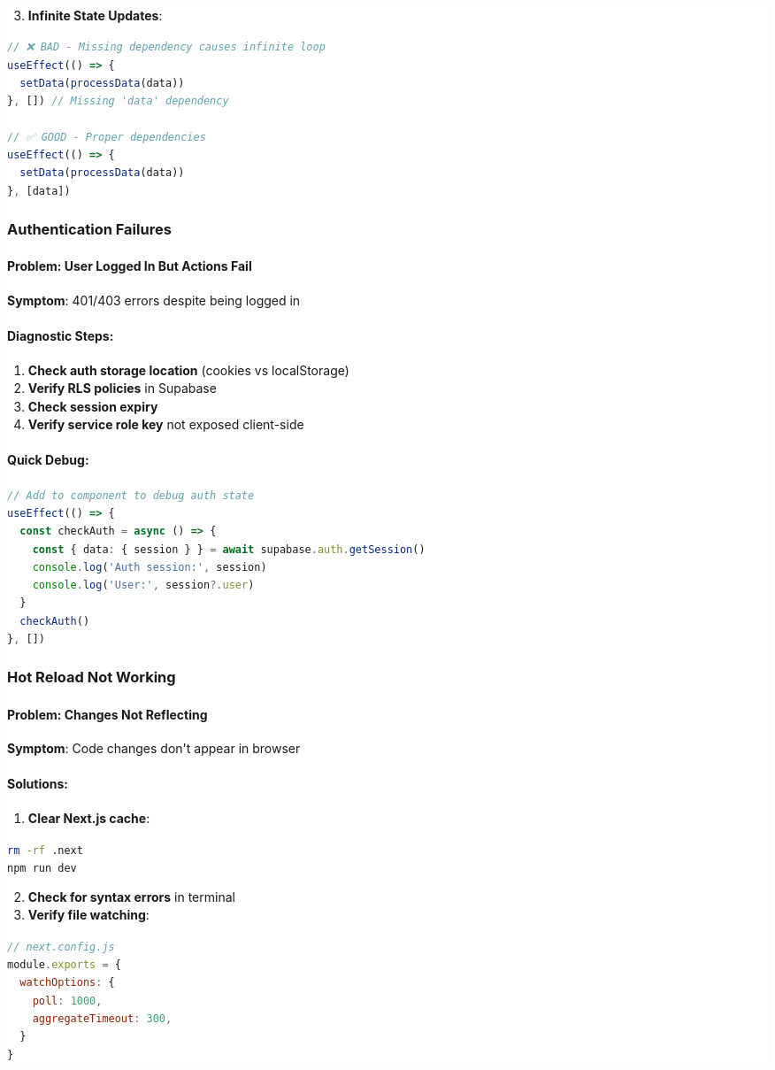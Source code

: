 3. **Infinite State Updates**:
```typescript
// ❌ BAD - Missing dependency causes infinite loop
useEffect(() => {
  setData(processData(data))
}, []) // Missing 'data' dependency

// ✅ GOOD - Proper dependencies
useEffect(() => {
  setData(processData(data))
}, [data])
```

### Authentication Failures

#### Problem: User Logged In But Actions Fail
**Symptom**: 401/403 errors despite being logged in

#### Diagnostic Steps:
1. **Check auth storage location** (cookies vs localStorage)
2. **Verify RLS policies** in Supabase
3. **Check session expiry**
4. **Verify service role key** not exposed client-side

#### Quick Debug:
```typescript
// Add to component to debug auth state
useEffect(() => {
  const checkAuth = async () => {
    const { data: { session } } = await supabase.auth.getSession()
    console.log('Auth session:', session)
    console.log('User:', session?.user)
  }
  checkAuth()
}, [])
```

### Hot Reload Not Working

#### Problem: Changes Not Reflecting
**Symptom**: Code changes don't appear in browser

#### Solutions:
1. **Clear Next.js cache**:
```bash
rm -rf .next
npm run dev
```

2. **Check for syntax errors** in terminal
3. **Verify file watching**:
```javascript
// next.config.js
module.exports = {
  watchOptions: {
    poll: 1000,
    aggregateTimeout: 300,
  }
}
```
